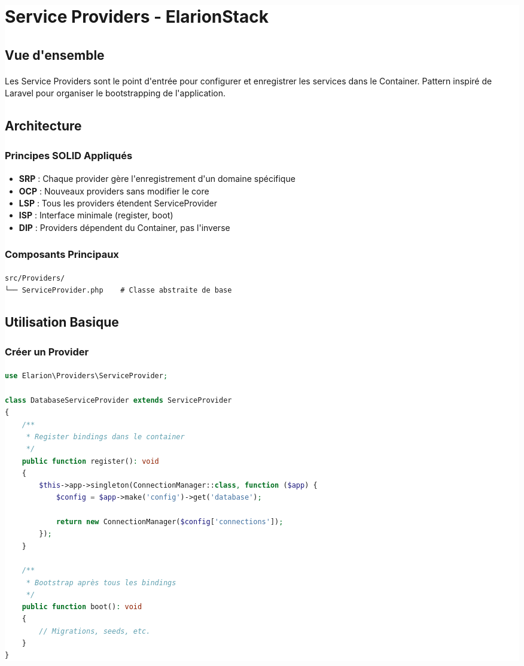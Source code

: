 # Service Providers - ElarionStack

## Vue d'ensemble

Les Service Providers sont le point d'entrée pour configurer et enregistrer les services dans le Container. Pattern inspiré de Laravel pour organiser le bootstrapping de l'application.

## Architecture

### Principes SOLID Appliqués

- **SRP** : Chaque provider gère l'enregistrement d'un domaine spécifique
- **OCP** : Nouveaux providers sans modifier le core
- **LSP** : Tous les providers étendent ServiceProvider
- **ISP** : Interface minimale (register, boot)
- **DIP** : Providers dépendent du Container, pas l'inverse

### Composants Principaux

```
src/Providers/
└── ServiceProvider.php    # Classe abstraite de base
```

## Utilisation Basique

### Créer un Provider

```php
use Elarion\Providers\ServiceProvider;

class DatabaseServiceProvider extends ServiceProvider
{
    /**
     * Register bindings dans le container
     */
    public function register(): void
    {
        $this->app->singleton(ConnectionManager::class, function ($app) {
            $config = $app->make('config')->get('database');

            return new ConnectionManager($config['connections']);
        });
    }

    /**
     * Bootstrap après tous les bindings
     */
    public function boot(): void
    {
        // Migrations, seeds, etc.
    }
}
```
